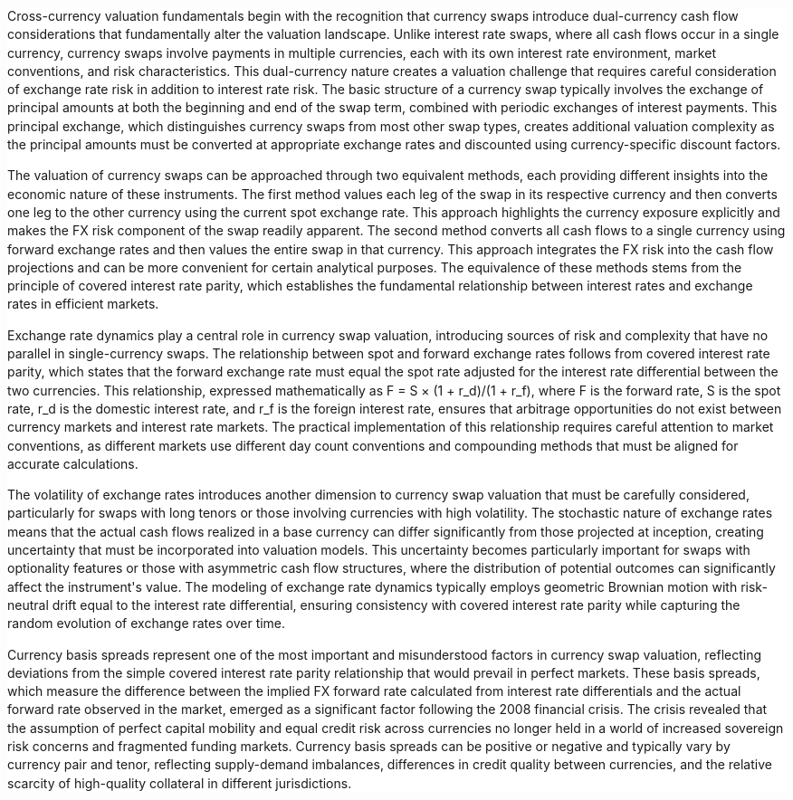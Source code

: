 Cross-currency valuation fundamentals begin with the recognition that currency swaps introduce dual-currency cash flow considerations that fundamentally alter the valuation landscape. Unlike interest rate swaps, where all cash flows occur in a single currency, currency swaps involve payments in multiple currencies, each with its own interest rate environment, market conventions, and risk characteristics. This dual-currency nature creates a valuation challenge that requires careful consideration of exchange rate risk in addition to interest rate risk. The basic structure of a currency swap typically involves the exchange of principal amounts at both the beginning and end of the swap term, combined with periodic exchanges of interest payments. This principal exchange, which distinguishes currency swaps from most other swap types, creates additional valuation complexity as the principal amounts must be converted at appropriate exchange rates and discounted using currency-specific discount factors.

The valuation of currency swaps can be approached through two equivalent methods, each providing different insights into the economic nature of these instruments. The first method values each leg of the swap in its respective currency and then converts one leg to the other currency using the current spot exchange rate. This approach highlights the currency exposure explicitly and makes the FX risk component of the swap readily apparent. The second method converts all cash flows to a single currency using forward exchange rates and then values the entire swap in that currency. This approach integrates the FX risk into the cash flow projections and can be more convenient for certain analytical purposes. The equivalence of these methods stems from the principle of covered interest rate parity, which establishes the fundamental relationship between interest rates and exchange rates in efficient markets.

Exchange rate dynamics play a central role in currency swap valuation, introducing sources of risk and complexity that have no parallel in single-currency swaps. The relationship between spot and forward exchange rates follows from covered interest rate parity, which states that the forward exchange rate must equal the spot rate adjusted for the interest rate differential between the two currencies. This relationship, expressed mathematically as F = S × (1 + r_d)/(1 + r_f), where F is the forward rate, S is the spot rate, r_d is the domestic interest rate, and r_f is the foreign interest rate, ensures that arbitrage opportunities do not exist between currency markets and interest rate markets. The practical implementation of this relationship requires careful attention to market conventions, as different markets use different day count conventions and compounding methods that must be aligned for accurate calculations.

The volatility of exchange rates introduces another dimension to currency swap valuation that must be carefully considered, particularly for swaps with long tenors or those involving currencies with high volatility. The stochastic nature of exchange rates means that the actual cash flows realized in a base currency can differ significantly from those projected at inception, creating uncertainty that must be incorporated into valuation models. This uncertainty becomes particularly important for swaps with optionality features or those with asymmetric cash flow structures, where the distribution of potential outcomes can significantly affect the instrument's value. The modeling of exchange rate dynamics typically employs geometric Brownian motion with risk-neutral drift equal to the interest rate differential, ensuring consistency with covered interest rate parity while capturing the random evolution of exchange rates over time.

Currency basis spreads represent one of the most important and misunderstood factors in currency swap valuation, reflecting deviations from the simple covered interest rate parity relationship that would prevail in perfect markets. These basis spreads, which measure the difference between the implied FX forward rate calculated from interest rate differentials and the actual forward rate observed in the market, emerged as a significant factor following the 2008 financial crisis. The crisis revealed that the assumption of perfect capital mobility and equal credit risk across currencies no longer held in a world of increased sovereign risk concerns and fragmented funding markets. Currency basis spreads can be positive or negative and typically vary by currency pair and tenor, reflecting supply-demand imbalances, differences in credit quality between currencies, and the relative scarcity of high-quality collateral in different jurisdictions.
